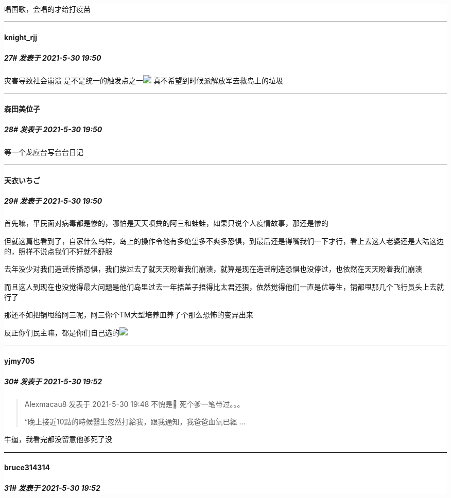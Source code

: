 
唱国歌，会唱的才给打疫苗


*****

####  knight_rjj  
##### 27#       发表于 2021-5-30 19:50


灾害导致社会崩溃 是不是统一的触发点之一<img src="https://static.saraba1st.com/image/smiley/face2017/001.png" referrerpolicy="no-referrer"> 真不希望到时候派解放军去救岛上的垃圾


*****

####  森田美位子  
##### 28#       发表于 2021-5-30 19:50


等一个龙应台写台台日记


*****

####  天衣いちご  
##### 29#       发表于 2021-5-30 19:50


首先嘛，平民面对病毒都是惨的，哪怕是天天喷粪的阿三和蛙蛙，如果只说个人疫情故事，那还是惨的

但就这篇也看到了，自家什么鸟样，岛上的操作令他有多绝望多不爽多恐惧，到最后还是得嘴我们一下才行，看上去这人老婆还是大陆这边的，照样不说点我们不好就不舒服


去年没少对我们造谣传播恐惧，我们挨过去了就天天盼着我们崩溃，就算是现在造谣制造恐惧也没停过，也依然在天天盼着我们崩溃

而且这人到现在也没觉得最大问题是他们岛里过去一年捂盖子捂得比太君还狠，依然觉得他们一直是优等生，锅都甩那几个飞行员头上去就行了

那还不如把锅甩给阿三呢，阿三你个TM大型培养皿养了个那么恐怖的变异出来


反正你们民主嘛，都是你们自己选的<img src="https://static.saraba1st.com/image/smiley/face2017/037.png" referrerpolicy="no-referrer">


*****

####  yjmy705  
##### 30#       发表于 2021-5-30 19:52


<blockquote>Alexmacau8 发表于 2021-5-30 19:48
不愧是🐸 死个爹一笔带过。。。


“晚上接近10點的時候醫生忽然打給我，跟我通知，我爸爸血氧已經 ...</blockquote>
牛逼，我看完都没留意他爹死了没




*****

####  bruce314314  
##### 31#       发表于 2021-5-30 19:52
